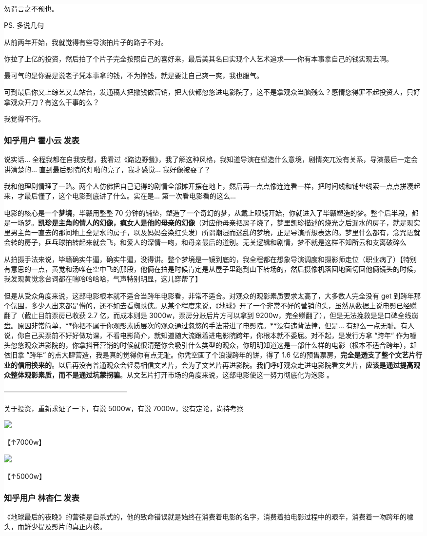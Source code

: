 勿谓言之不预也。

PS. 多说几句

从前两年开始，我就觉得有些导演拍片子的路子不对。

你拉了上亿的投资，然后拍了个片子完全按照自己的喜好来，最后美其名曰实现个人艺术追求——你有本事拿自己的钱实现去啊。

最可气的是你要是说老子凭本事拿的钱，不为挣钱，就是要让自己爽一爽，我也服气。

可到最后你又上综艺又去站台，发通稿大把撒钱做营销，把大伙都忽悠进电影院了，这不是拿观众当脑残么？感情您得罪不起投资人，只好拿观众开刀？有这么干事的么？

我觉得不行。
    
    
    
    
### 知乎用户 霍小云 发表
    
说实话... 全程我都在自我安慰，我看过《路边野餐》，我了解这种风格，我知道导演在塑造什么意境，剧情突兀没有关系，导演最后一定会讲清楚的... 直到最后影院的灯啪的亮了，我才感觉... 我好像被耍了？

我和他理剧情理了一路。两个人仿佛把自己记得的剧情全部摊开摆在地上，然后再一点点像连连看一样，把时间线和铺垫线索一点点拼凑起来，才最后懂了，这个电影到底讲了什么。实在是... 第一次看电影看的这么...

电影的核心是一个**梦境**，毕赣用整整 70 分钟的铺垫，塑造了一个奇幻的梦，从戴上眼镜开始，你就进入了毕赣塑造的梦。整个后半段，都是一场梦。**凯珍是主角的情人的幻像，疯女人是他的母亲的幻像**（对应他母亲把房子烧了，梦里凯珍描述的烧光之后漏水的房子，就是现实里男主角一直去的那间地上全是水的房子，以及妈妈会染红头发）所谓潮湿而迷乱的梦境，正是导演所想表达的。梦里什么都有，念咒语就会转的房子，乒乓球拍转起来就会飞，和爱人的深情一吻，和母亲最后的道别。无关逻辑和剧情，梦不就是这样不知所云和支离破碎么

从拍摄手法来说，毕赣确实牛逼，确实牛逼，没得讲。整个梦境是一镜到底的，我全程都在想象导演调度和摄影师走位（职业病了）【特别有意思的一点，黄觉和汤唯在空中飞的那段，他俩在拍是时候肯定是从屋子里跑到山下转场的，然后摄像机落回地面切回他俩镜头的时候，我发现黄觉念台词都在喘哈哈哈哈，气声特别明显，这儿穿帮了】

但是从受众角度来说，这部电影根本就不适合当跨年电影看，非常不适合。对观众的观影素质要求太高了，大多数人完全没有 get 到跨年那个氛围，多少人出来都是懵的，还不如去看蜘蛛侠。从某个程度来说，《地球》开了一个非常不好的营销的头，虽然从数据上说电影已经赚翻了（截止目前票房已收获 2.7 亿，而成本则是 3000w，票房分账后片方可以拿到 9200w，完全赚翻了），但是无法挽救是是口碑全线崩盘。原因非常简单，**你把不属于你观影素质层次的观众通过忽悠的手法带进了电影院。**没有违背法律，但是... 有那么一点无耻。有人说，你自己买票前不好好做功课，不看电影简介，就知道随大流跟着进电影院跨年，你根本就不委屈。对不起，是发行方拿 “跨年” 作为噱头忽悠观众进影院的，你拿抖音营销的时候就很清楚你会吸引什么类型的观众，你明明知道这是一部什么样的电影（根本不适合跨年），却依旧拿 “跨年” 的点大肆营造，我是真的觉得你有点无耻。你凭空画了个浪漫跨年的饼，得了 1.6 亿的预售票房，**完全是透支了整个文艺片行业的信用换来的**。以后再没有普通观众会轻易相信文艺片，会为了文艺片再进影院。我们呼吁观众走进电影院看文艺片，**应该是通过提高观众整体观影素质，而不是通过坑蒙拐骗**。从文艺片打开市场的角度来说，这部电影使这一努力彻底化为泡影 。

——————————————————

关于投资，重新求证了一下，有说 5000w，有说 7000w，没有定论，尚待考察



![](https://images.weserv.nl/?url=https%3A//pic1.zhimg.com/v2-8d31ea724f9ba01644e1e6fb032e304e_r.jpg%3Fsource%3D1940ef5c)

【↑7000w】



![](https://images.weserv.nl/?url=https%3A//pic2.zhimg.com/v2-e40ea0d5304fd96cddf7ea7a95b86c57_r.jpg%3Fsource%3D1940ef5c)

【↑5000w】
    
    
    
    
### 知乎用户 林杏仁 发表
    
《地球最后的夜晚》的营销是自杀式的，他的致命错误就是始终在消费着电影的名字，消费着拍电影过程中的艰辛，消费着一吻跨年的噱头，而鲜少提及影片的真正内核。
